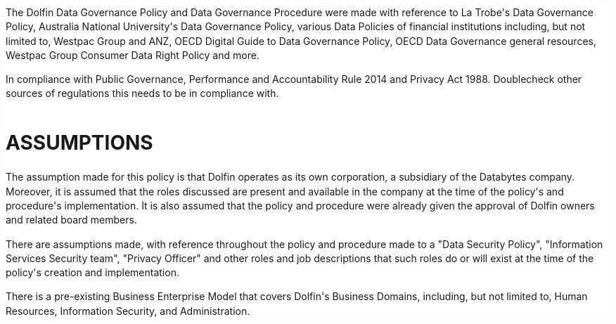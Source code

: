 The Dolfin Data Governance Policy and Data Governance Procedure were
made with reference to La Trobe's Data Governance Policy, Australia
National University's Data Governance Policy, various Data Policies of
financial institutions including, but not limited to, Westpac Group and
ANZ, OECD Digital Guide to Data Governance Policy, OECD Data Governance
general resources, Westpac Group Consumer Data Right Policy and more.

In compliance with Public Governance, Performance and Accountability
Rule 2014 and Privacy Act 1988. Doublecheck other sources of regulations
this needs to be in compliance with.

# ASSUMPTIONS 

The assumption made for this policy is that Dolfin operates as its own
corporation, a subsidiary of the Databytes company. Moreover, it is
assumed that the roles discussed are present and available in the
company at the time of the policy's and procedure's implementation. It
is also assumed that the policy and procedure were already given the
approval of Dolfin owners and related board members.

There are assumptions made, with reference throughout the policy and
procedure made to a "Data Security Policy", "Information Services
Security team", "Privacy Officer" and other roles and job descriptions
that such roles do or will exist at the time of the policy's creation
and implementation.

There is a pre-existing Business Enterprise Model that covers Dolfin's
Business Domains, including, but not limited to, Human Resources,
Information Security, and Administration.

#  
